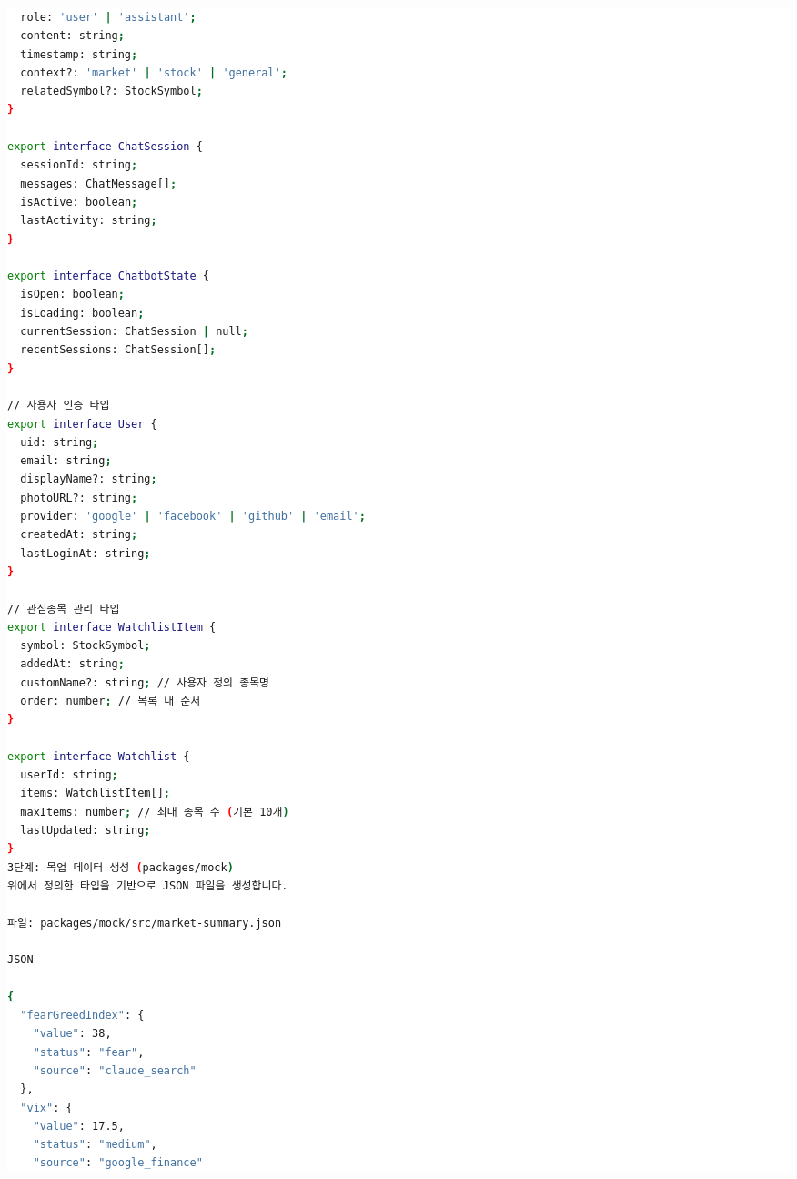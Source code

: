 ```bash
  role: 'user' | 'assistant';
  content: string;
  timestamp: string;
  context?: 'market' | 'stock' | 'general';
  relatedSymbol?: StockSymbol;
}

export interface ChatSession {
  sessionId: string;
  messages: ChatMessage[];
  isActive: boolean;
  lastActivity: string;
}

export interface ChatbotState {
  isOpen: boolean;
  isLoading: boolean;
  currentSession: ChatSession | null;
  recentSessions: ChatSession[];
}

// 사용자 인증 타입
export interface User {
  uid: string;
  email: string;
  displayName?: string;
  photoURL?: string;
  provider: 'google' | 'facebook' | 'github' | 'email';
  createdAt: string;
  lastLoginAt: string;
}

// 관심종목 관리 타입
export interface WatchlistItem {
  symbol: StockSymbol;
  addedAt: string;
  customName?: string; // 사용자 정의 종목명
  order: number; // 목록 내 순서
}

export interface Watchlist {
  userId: string;
  items: WatchlistItem[];
  maxItems: number; // 최대 종목 수 (기본 10개)
  lastUpdated: string;
}
3단계: 목업 데이터 생성 (packages/mock)
위에서 정의한 타입을 기반으로 JSON 파일을 생성합니다.

파일: packages/mock/src/market-summary.json

JSON

{
  "fearGreedIndex": {
    "value": 38,
    "status": "fear",
    "source": "claude_search"
  },
  "vix": {
    "value": 17.5,
    "status": "medium",
    "source": "google_finance"
```